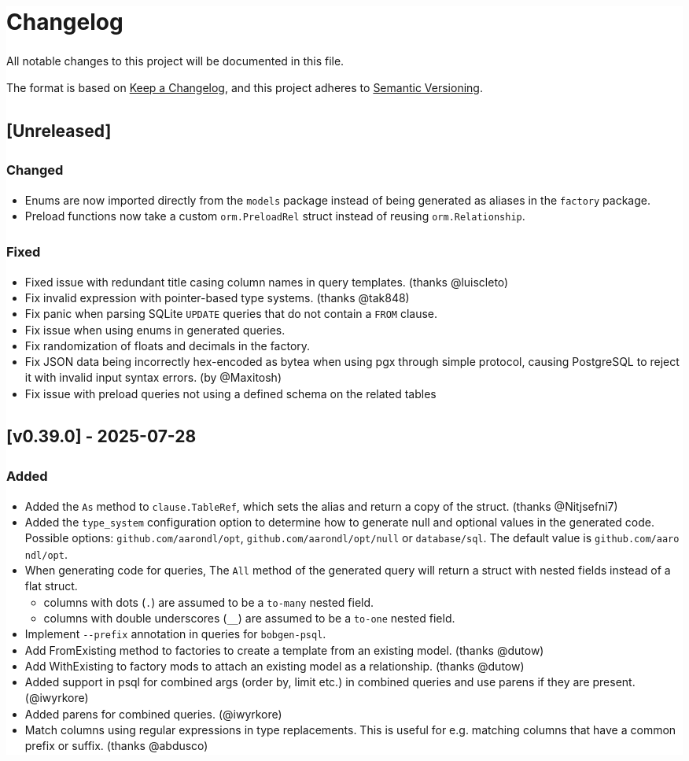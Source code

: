 # Changelog

All notable changes to this project will be documented in this file.

The format is based on [Keep a Changelog](https://keepachangelog.com/en/1.1.0/),
and this project adheres to [Semantic Versioning](https://semver.org/spec/v2.0.0.html).

## [Unreleased]

### Changed

- Enums are now imported directly from the `models` package instead of being generated as aliases in the `factory` package.
- Preload functions now take a custom `orm.PreloadRel` struct instead of reusing `orm.Relationship`.

### Fixed

- Fixed issue with redundant title casing column names in query templates. (thanks @luiscleto)
- Fix invalid expression with pointer-based type systems. (thanks @tak848)
- Fix panic when parsing SQLite `UPDATE` queries that do not contain a `FROM` clause.
- Fix issue when using enums in generated queries.
- Fix randomization of floats and decimals in the factory.
- Fix JSON data being incorrectly hex-encoded as bytea when using pgx through simple protocol, causing PostgreSQL to reject it with invalid input syntax errors. (by @Maxitosh)
- Fix issue with preload queries not using a defined schema on the related tables

## [v0.39.0] - 2025-07-28

### Added

- Added the `As` method to `clause.TableRef`, which sets the alias and return a copy of the struct. (thanks @Nitjsefni7)
- Added the `type_system` configuration option to determine how to generate null and optional values in the generated code.
  Possible options: `github.com/aarondl/opt`, `github.com/aarondl/opt/null` or `database/sql`. The default value is `github.com/aarondl/opt`.
- When generating code for queries, The `All` method of the generated query will return a struct with nested fields instead of a flat struct.
  - columns with dots (`.`) are assumed to be a `to-many` nested field.
  - columns with double underscores (`__`) are assumed to be a `to-one` nested field.
- Implement `--prefix` annotation in queries for `bobgen-psql`.
- Add FromExisting<Rel> method to factories to create a template from an existing model. (thanks @dutow)
- Add WithExisting<Rel> to factory mods to attach an existing model as a relationship. (thanks @dutow)
- Added support in psql for combined args (order by, limit etc.) in combined queries and use parens if they are present. (@iwyrkore)
- Added parens for combined queries. (@iwyrkore)
- Match columns using regular expressions in type replacements. This is useful for e.g. matching columns that have a common prefix or suffix. (thanks @abdusco)
